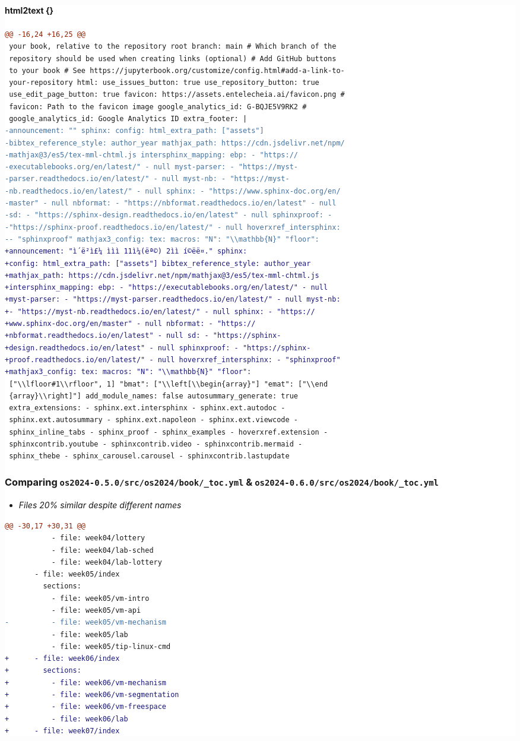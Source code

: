 #### html2text {}

```diff
@@ -16,24 +16,25 @@
 your book, relative to the repository root branch: main # Which branch of the
 repository should be used when creating links (optional) # Add GitHub buttons
 to your book # See https://jupyterbook.org/customize/config.html#add-a-link-to-
 your-repository html: use_issues_button: true use_repository_button: true
 use_edit_page_button: true favicon: https://assets.entelecheia.ai/favicon.png #
 favicon: Path to the favicon image google_analytics_id: G-BQJE5V9RK2 #
 google_analytics_id: Google Analytics ID extra_footer: |
-announcement: "" sphinx: config: html_extra_path: ["assets"]
-bibtex_reference_style: author_year mathjax_path: https://cdn.jsdelivr.net/npm/
-mathjax@3/es5/tex-mml-chtml.js intersphinx_mapping: ebp: - "https://
-executablebooks.org/en/latest/" - null myst-parser: - "https://myst-
-parser.readthedocs.io/en/latest/" - null myst-nb: - "https://myst-
-nb.readthedocs.io/en/latest/" - null sphinx: - "https://www.sphinx-doc.org/en/
-master" - null nbformat: - "https://nbformat.readthedocs.io/en/latest" - null
-sd: - "https://sphinx-design.readthedocs.io/en/latest" - null sphinxproof: -
-"https://sphinx-proof.readthedocs.io/en/latest/" - null hoverxref_intersphinx:
-- "sphinxproof" mathjax3_config: tex: macros: "N": "\\mathbb{N}" "floor":
+announcement: "ì´ë²ì£¼ ììì 11ì¼(ëª©) 2ìì í©ëë¤." sphinx:
+config: html_extra_path: ["assets"] bibtex_reference_style: author_year
+mathjax_path: https://cdn.jsdelivr.net/npm/mathjax@3/es5/tex-mml-chtml.js
+intersphinx_mapping: ebp: - "https://executablebooks.org/en/latest/" - null
+myst-parser: - "https://myst-parser.readthedocs.io/en/latest/" - null myst-nb:
+- "https://myst-nb.readthedocs.io/en/latest/" - null sphinx: - "https://
+www.sphinx-doc.org/en/master" - null nbformat: - "https://
+nbformat.readthedocs.io/en/latest" - null sd: - "https://sphinx-
+design.readthedocs.io/en/latest" - null sphinxproof: - "https://sphinx-
+proof.readthedocs.io/en/latest/" - null hoverxref_intersphinx: - "sphinxproof"
+mathjax3_config: tex: macros: "N": "\\mathbb{N}" "floor":
 ["\\lfloor#1\\rfloor", 1] "bmat": ["\\left[\\begin{array}"] "emat": ["\\end
 {array}\\right]"] add_module_names: false autosummary_generate: true
 extra_extensions: - sphinx.ext.intersphinx - sphinx.ext.autodoc -
 sphinx.ext.autosummary - sphinx.ext.napoleon - sphinx.ext.viewcode -
 sphinx_inline_tabs - sphinx_proof - sphinx_examples - hoverxref.extension -
 sphinxcontrib.youtube - sphinxcontrib.video - sphinxcontrib.mermaid -
 sphinx_thebe - sphinx_carousel.carousel - sphinxcontrib.lastupdate
```

### Comparing `os2024-0.5.0/src/os2024/book/_toc.yml` & `os2024-0.6.0/src/os2024/book/_toc.yml`

 * *Files 20% similar despite different names*

```diff
@@ -30,17 +30,31 @@
           - file: week04/lottery
           - file: week04/lab-sched
           - file: week04/lab-lottery
       - file: week05/index
         sections:
           - file: week05/vm-intro
           - file: week05/vm-api
-          - file: week05/vm-mechanism
           - file: week05/lab
           - file: week05/tip-linux-cmd
+      - file: week06/index
+        sections:
+          - file: week06/vm-mechanism
+          - file: week06/vm-segmentation
+          - file: week06/vm-freespace
+          - file: week06/lab
+      - file: week07/index
```